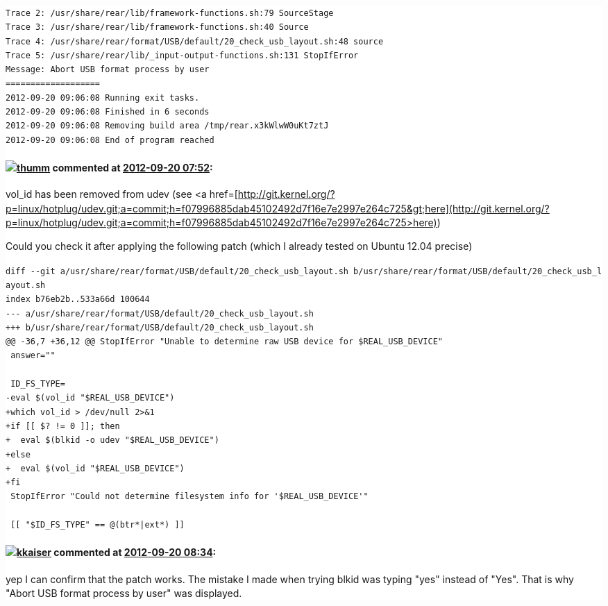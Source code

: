     Trace 2: /usr/share/rear/lib/framework-functions.sh:79 SourceStage
    Trace 3: /usr/share/rear/lib/framework-functions.sh:40 Source
    Trace 4: /usr/share/rear/format/USB/default/20_check_usb_layout.sh:48 source
    Trace 5: /usr/share/rear/lib/_input-output-functions.sh:131 StopIfError
    Message: Abort USB format process by user
    ===================
    2012-09-20 09:06:08 Running exit tasks.
    2012-09-20 09:06:08 Finished in 6 seconds
    2012-09-20 09:06:08 Removing build area /tmp/rear.x3kWlwW0uKt7ztJ
    2012-09-20 09:06:08 End of program reached

#### <img src="https://avatars.githubusercontent.com/u/2016802?v=4" width="50">[thumm](https://github.com/thumm) commented at [2012-09-20 07:52](https://github.com/rear/rear/issues/160#issuecomment-8719269):

vol\_id has been removed from udev (see &lt;a
href=[http://git.kernel.org/?p=linux/hotplug/udev.git;a=commit;h=f07996885dab45102492d7f16e7e2997e264c725&gt;here](http://git.kernel.org/?p=linux/hotplug/udev.git;a=commit;h=f07996885dab45102492d7f16e7e2997e264c725>here)</a>)

Could you check it after applying the following patch (which I already
tested on Ubuntu 12.04 precise)

    diff --git a/usr/share/rear/format/USB/default/20_check_usb_layout.sh b/usr/share/rear/format/USB/default/20_check_usb_layout.sh
    index b76eb2b..533a66d 100644
    --- a/usr/share/rear/format/USB/default/20_check_usb_layout.sh
    +++ b/usr/share/rear/format/USB/default/20_check_usb_layout.sh
    @@ -36,7 +36,12 @@ StopIfError "Unable to determine raw USB device for $REAL_USB_DEVICE"
     answer=""

     ID_FS_TYPE=
    -eval $(vol_id "$REAL_USB_DEVICE")
    +which vol_id > /dev/null 2>&1
    +if [[ $? != 0 ]]; then
    +  eval $(blkid -o udev "$REAL_USB_DEVICE")
    +else
    +  eval $(vol_id "$REAL_USB_DEVICE")
    +fi
     StopIfError "Could not determine filesystem info for '$REAL_USB_DEVICE'"

     [[ "$ID_FS_TYPE" == @(btr*|ext*) ]]

#### <img src="https://avatars.githubusercontent.com/u/1774205?u=6d26bd67a7ba64fb7bae93bbfe2151aaade0bdd2&v=4" width="50">[kkaiser](https://github.com/kkaiser) commented at [2012-09-20 08:34](https://github.com/rear/rear/issues/160#issuecomment-8720181):

yep I can confirm that the patch works. The mistake I made when trying
blkid was typing "yes" instead of "Yes". That is why "Abort USB format
process by user" was displayed.
